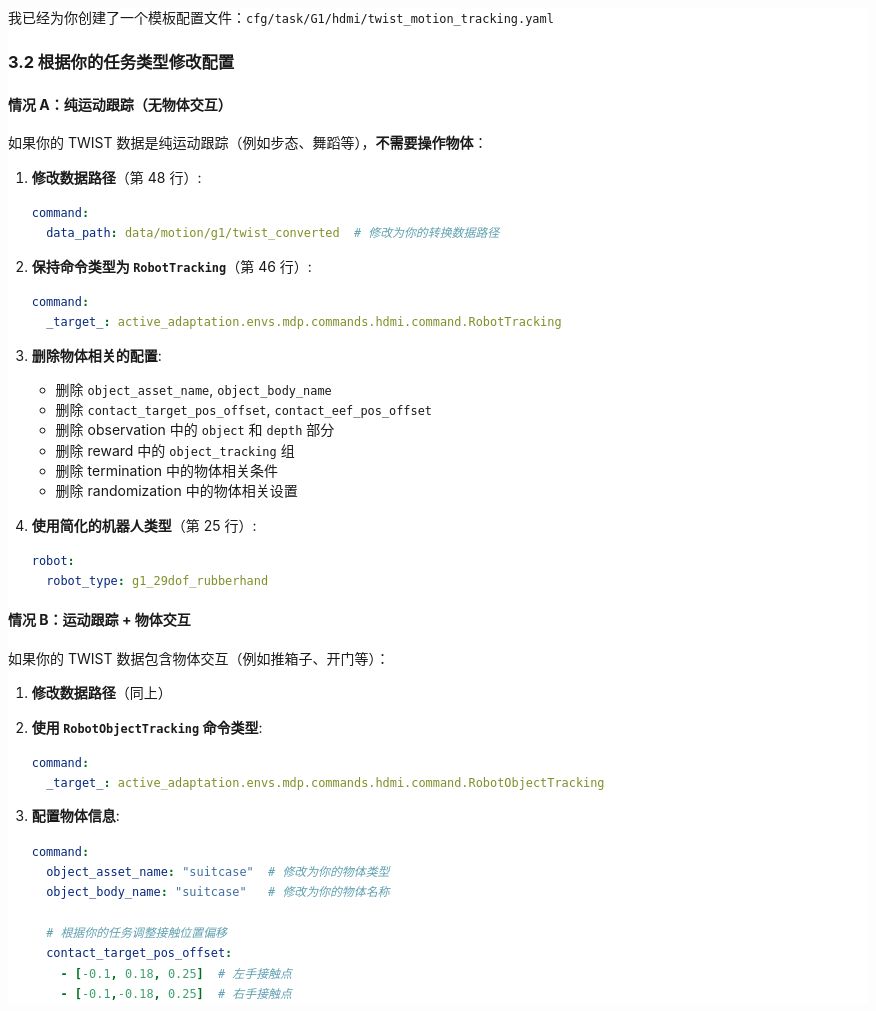 我已经为你创建了一个模板配置文件：`cfg/task/G1/hdmi/twist_motion_tracking.yaml`

### 3.2 根据你的任务类型修改配置

#### 情况 A：纯运动跟踪（无物体交互）

如果你的 TWIST 数据是纯运动跟踪（例如步态、舞蹈等），**不需要操作物体**：

1. **修改数据路径**（第 48 行）:
   ```yaml
   command:
     data_path: data/motion/g1/twist_converted  # 修改为你的转换数据路径
   ```

2. **保持命令类型为 `RobotTracking`**（第 46 行）:
   ```yaml
   command:
     _target_: active_adaptation.envs.mdp.commands.hdmi.command.RobotTracking
   ```

3. **删除物体相关的配置**:
   - 删除 `object_asset_name`, `object_body_name`
   - 删除 `contact_target_pos_offset`, `contact_eef_pos_offset`
   - 删除 observation 中的 `object` 和 `depth` 部分
   - 删除 reward 中的 `object_tracking` 组
   - 删除 termination 中的物体相关条件
   - 删除 randomization 中的物体相关设置

4. **使用简化的机器人类型**（第 25 行）:
   ```yaml
   robot:
     robot_type: g1_29dof_rubberhand
   ```

#### 情况 B：运动跟踪 + 物体交互

如果你的 TWIST 数据包含物体交互（例如推箱子、开门等）：

1. **修改数据路径**（同上）

2. **使用 `RobotObjectTracking` 命令类型**:
   ```yaml
   command:
     _target_: active_adaptation.envs.mdp.commands.hdmi.command.RobotObjectTracking
   ```

3. **配置物体信息**:
   ```yaml
   command:
     object_asset_name: "suitcase"  # 修改为你的物体类型
     object_body_name: "suitcase"   # 修改为你的物体名称

     # 根据你的任务调整接触位置偏移
     contact_target_pos_offset:
       - [-0.1, 0.18, 0.25]  # 左手接触点
       - [-0.1,-0.18, 0.25]  # 右手接触点
   ```
